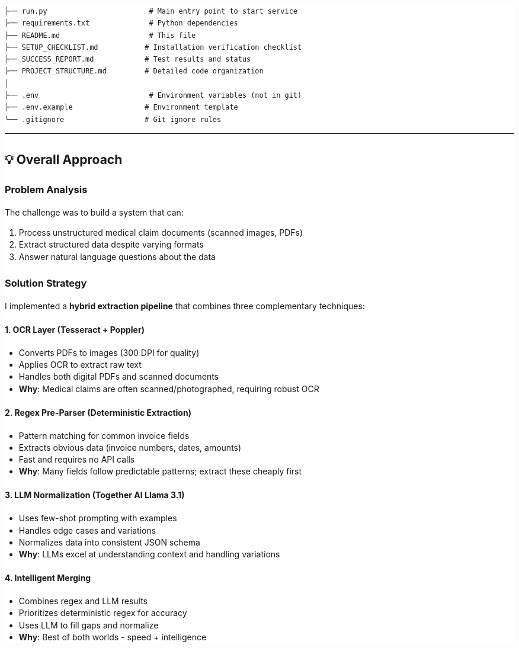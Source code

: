 ```
├── run.py                        # Main entry point to start service
├── requirements.txt              # Python dependencies
├── README.md                     # This file
├── SETUP_CHECKLIST.md           # Installation verification checklist
├── SUCCESS_REPORT.md            # Test results and status
├── PROJECT_STRUCTURE.md         # Detailed code organization
│
├── .env                          # Environment variables (not in git)
├── .env.example                 # Environment template
└── .gitignore                   # Git ignore rules
```

---

## 💡 Overall Approach

### Problem Analysis

The challenge was to build a system that can:
1. Process unstructured medical claim documents (scanned images, PDFs)
2. Extract structured data despite varying formats
3. Answer natural language questions about the data

### Solution Strategy

I implemented a **hybrid extraction pipeline** that combines three complementary techniques:

#### 1. **OCR Layer** (Tesseract + Poppler)
- Converts PDFs to images (300 DPI for quality)
- Applies OCR to extract raw text
- Handles both digital PDFs and scanned documents
- **Why**: Medical claims are often scanned/photographed, requiring robust OCR

#### 2. **Regex Pre-Parser** (Deterministic Extraction)
- Pattern matching for common invoice fields
- Extracts obvious data (invoice numbers, dates, amounts)
- Fast and requires no API calls
- **Why**: Many fields follow predictable patterns; extract these cheaply first

#### 3. **LLM Normalization** (Together AI Llama 3.1)
- Uses few-shot prompting with examples
- Handles edge cases and variations
- Normalizes data into consistent JSON schema
- **Why**: LLMs excel at understanding context and handling variations

#### 4. **Intelligent Merging**
- Combines regex and LLM results
- Prioritizes deterministic regex for accuracy
- Uses LLM to fill gaps and normalize
- **Why**: Best of both worlds - speed + intelligence
